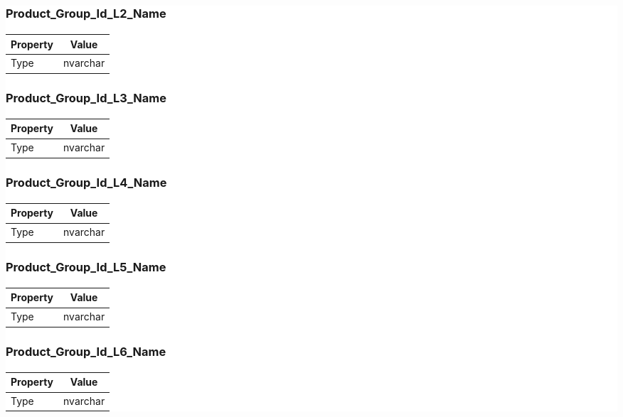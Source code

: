 ### Product_Group_Id_L2_Name

| Property | Value |
| - | - |
|Type|nvarchar|

### Product_Group_Id_L3_Name

| Property | Value |
| - | - |
|Type|nvarchar|

### Product_Group_Id_L4_Name

| Property | Value |
| - | - |
|Type|nvarchar|

### Product_Group_Id_L5_Name

| Property | Value |
| - | - |
|Type|nvarchar|

### Product_Group_Id_L6_Name

| Property | Value |
| - | - |
|Type|nvarchar|



